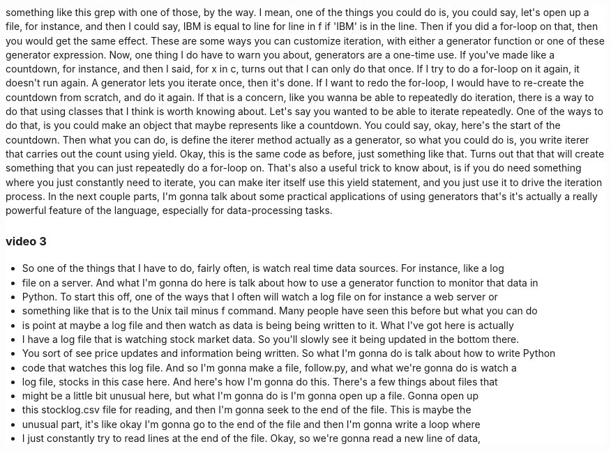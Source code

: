 something like this grep with one of those, by the way. I mean, one of the things you could do is, you could say, 
let's open up a file, for instance, and then I could say, IBM is equal to line for line in f if 'IBM' is in the line. 
Then if you did a for-loop on that, then you would get the same effect. These are some ways you can customize 
iteration, with either a generator function or one of these generator expression. Now, one thing I do have 
to warn you about, generators are a one-time use. If you've made like a countdown, for instance, and then I said, 
for x in c, turns out that I can only do that once. If I try to do a for-loop on it again, it doesn't run again. 
A generator lets you iterate once, then it's done. If I want to redo the for-loop, I would have to re-create 
the countdown from scratch, and do it again. If that is a concern, like you wanna be able to repeatedly do 
iteration, there is a way to do that using classes that I think is worth knowing about. Let's say you wanted 
to be able to iterate repeatedly. One of the ways to do that, is you could make an object that maybe represents 
like a countdown. You could say, okay, here's the start of the countdown. Then what you can do, is define the 
iterer method actually as a generator, so what you could do is, you write iterer that carries out the count 
using yield. Okay, this is the same code as before, just something like that. Turns out that that will create 
something that you can just repeatedly do a for-loop on. That's also a useful trick to know about, is if you do 
need something where you just constantly need to iterate, you can make iter itself use this yield statement, 
and you just use it to drive the iteration process. In the next couple parts, I'm gonna talk about some practical 
applications of using generators that's it's actually a really powerful feature of the language, 
especially for data-processing tasks.


### video 3
- So one of the things that I have to do, fairly often, is watch real time data sources. For instance, like a log 
- file on a server. And what I'm gonna do here is talk about how to use a generator function to monitor that data in 
- Python. To start this off, one of the ways that I often will watch a log file on for instance a web server or 
- something like that is to the Unix tail minus f command. Many people have seen this before but what you can do 
- is point at maybe a log file and then watch as data is being being written to it. What I've got here is actually 
- I have a log file that is watching stock market data. So you'll slowly see it being updated in the bottom there. 
- You sort of see price updates and information being written. So what I'm gonna do is talk about how to write Python 
- code that watches this log file. And so I'm gonna make a file, follow.py, and what we're gonna do is watch a 
- log file, stocks in this case here. And here's how I'm gonna do this. There's a few things about files that 
- might be a little bit unusual here, but what I'm gonna do is I'm gonna open up a file. Gonna open up 
- this stocklog.csv file for reading, and then I'm gonna seek to the end of the file. This is maybe the 
- unusual part, it's like okay I'm gonna go to the end of the file and then I'm gonna write a loop where 
- I just constantly try to read lines at the end of the file. Okay, so we're gonna read a new line of data, 